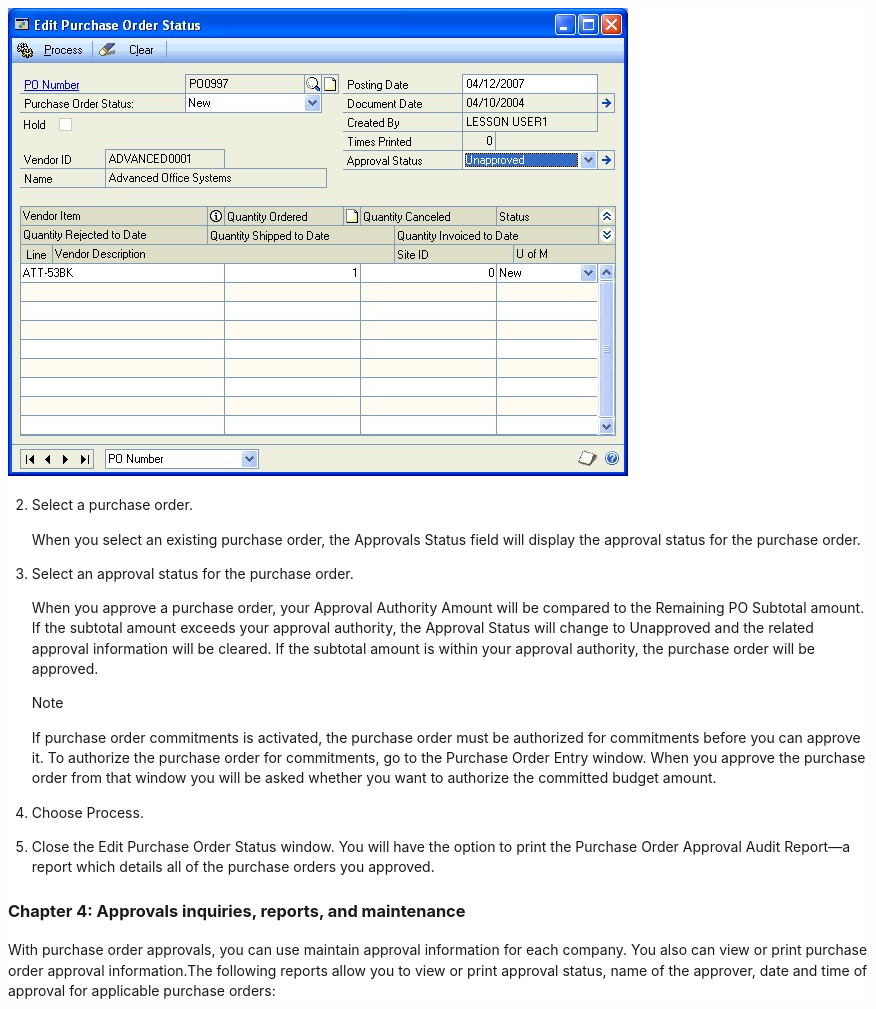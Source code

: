 ![Screenshot of the Edit Purchase Order Status window.](media/POEge045.jpg)

2. Select a purchase order.

    When you select an existing purchase order, the Approvals Status field will display the approval status for the purchase order.

3. Select an approval status for the purchase order.

    When you approve a purchase order, your Approval Authority Amount will be compared to the Remaining PO Subtotal amount. If the subtotal amount exceeds your approval authority, the Approval Status will change to Unapproved and the related approval information will be cleared. If the subtotal amount is within your approval authority, the purchase order will be approved.

    > [!NOTE]
    > If purchase order commitments is activated, the purchase order must be authorized for commitments before you can approve it. To authorize the purchase order for commitments, go to the Purchase Order Entry window. When you approve the purchase order from that window you will be asked whether you want to authorize the committed budget amount.

4. Choose Process.

5. Close the Edit Purchase Order Status window. You will have the option to print the Purchase Order Approval Audit Report—a report which details all of the purchase orders you approved.

### Chapter 4: Approvals inquiries, reports, and maintenance

With purchase order approvals, you can use maintain approval information for each company. You also can view or print purchase order approval information.The following reports allow you to view or print approval status, name of the approver, date and time of approval for applicable purchase orders:
